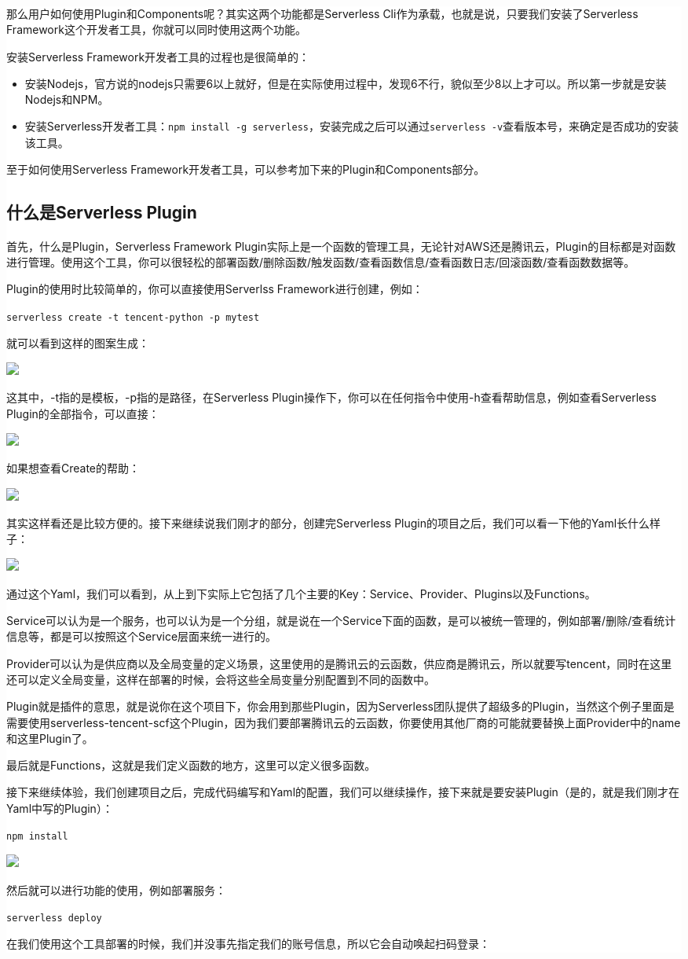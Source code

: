 那么用户如何使用Plugin和Components呢？其实这两个功能都是Serverless Cli作为承载，也就是说，只要我们安装了Serverless Framework这个开发者工具，你就可以同时使用这两个功能。

安装Serverless Framework开发者工具的过程也是很简单的：

* 安装Nodejs，官方说的nodejs只需要6以上就好，但是在实际使用过程中，发现6不行，貌似至少8以上才可以。所以第一步就是安装Nodejs和NPM。

* 安装Serverless开发者工具：`npm install -g serverless`，安装完成之后可以通过`serverless -v`查看版本号，来确定是否成功的安装该工具。

至于如何使用Serverless Framework开发者工具，可以参考加下来的Plugin和Components部分。

## 什么是Serverless Plugin

首先，什么是Plugin，Serverless Framework Plugin实际上是一个函数的管理工具，无论针对AWS还是腾讯云，Plugin的目标都是对函数进行管理。使用这个工具，你可以很轻松的部署函数/删除函数/触发函数/查看函数信息/查看函数日志/回滚函数/查看函数数据等。

Plugin的使用时比较简单的，你可以直接使用Serverlss Framework进行创建，例如：

    serverless create -t tencent-python -p mytest

就可以看到这样的图案生成：

![](https://others-1304229895.cos.ap-shanghai.myqcloud.com/article/material/1-2-4.png)

这其中，-t指的是模板，-p指的是路径，在Serverless Plugin操作下，你可以在任何指令中使用-h查看帮助信息，例如查看Serverless Plugin的全部指令，可以直接：

![](https://others-1304229895.cos.ap-shanghai.myqcloud.com/article/material/1-2-5.png)

如果想查看Create的帮助：

![](https://others-1304229895.cos.ap-shanghai.myqcloud.com/article/material/1-2-6.png)

其实这样看还是比较方便的。接下来继续说我们刚才的部分，创建完Serverless Plugin的项目之后，我们可以看一下他的Yaml长什么样子：

![](https://others-1304229895.cos.ap-shanghai.myqcloud.com/article/material/1-2-7.png)

通过这个Yaml，我们可以看到，从上到下实际上它包括了几个主要的Key：Service、Provider、Plugins以及Functions。

Service可以认为是一个服务，也可以认为是一个分组，就是说在一个Service下面的函数，是可以被统一管理的，例如部署/删除/查看统计信息等，都是可以按照这个Service层面来统一进行的。

Provider可以认为是供应商以及全局变量的定义场景，这里使用的是腾讯云的云函数，供应商是腾讯云，所以就要写tencent，同时在这里还可以定义全局变量，这样在部署的时候，会将这些全局变量分别配置到不同的函数中。

Plugin就是插件的意思，就是说你在这个项目下，你会用到那些Plugin，因为Serverless团队提供了超级多的Plugin，当然这个例子里面是需要使用serverless-tencent-scf这个Plugin，因为我们要部署腾讯云的云函数，你要使用其他厂商的可能就要替换上面Provider中的name和这里Plugin了。

最后就是Functions，这就是我们定义函数的地方，这里可以定义很多函数。

接下来继续体验，我们创建项目之后，完成代码编写和Yaml的配置，我们可以继续操作，接下来就是要安装Plugin（是的，就是我们刚才在Yaml中写的Plugin）：

	npm install

![](https://others-1304229895.cos.ap-shanghai.myqcloud.com/article/material/1-2-8.png)

然后就可以进行功能的使用，例如部署服务：

	serverless deploy

在我们使用这个工具部署的时候，我们并没事先指定我们的账号信息，所以它会自动唤起扫码登录：
